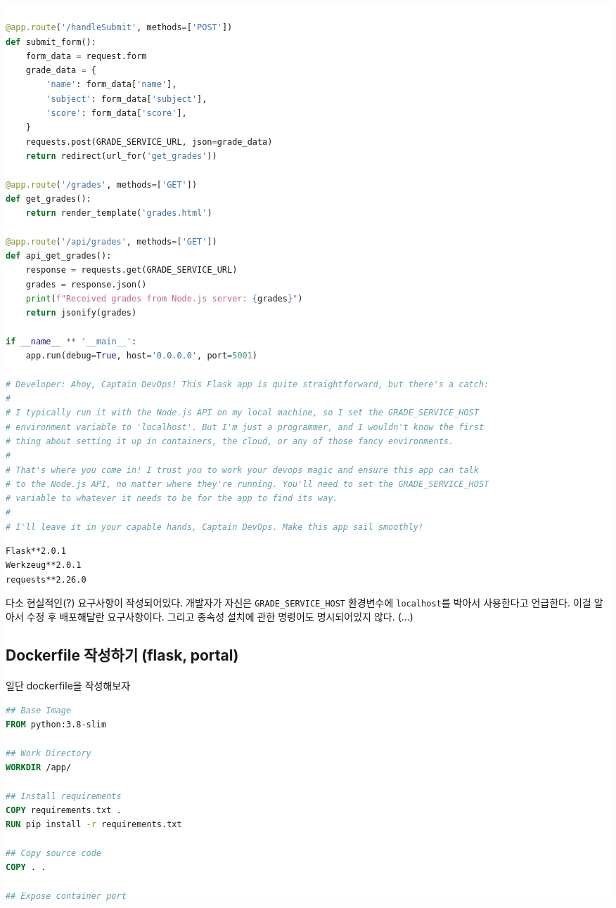 ```python

@app.route('/handleSubmit', methods=['POST'])
def submit_form():
    form_data = request.form
    grade_data = {
        'name': form_data['name'],
        'subject': form_data['subject'],
        'score': form_data['score'],
    }
    requests.post(GRADE_SERVICE_URL, json=grade_data)
    return redirect(url_for('get_grades'))

@app.route('/grades', methods=['GET'])
def get_grades():
    return render_template('grades.html')

@app.route('/api/grades', methods=['GET'])
def api_get_grades():
    response = requests.get(GRADE_SERVICE_URL)
    grades = response.json()
    print(f"Received grades from Node.js server: {grades}")
    return jsonify(grades)

if __name__ ** '__main__':
    app.run(debug=True, host='0.0.0.0', port=5001)

# Developer: Ahoy, Captain DevOps! This Flask app is quite straightforward, but there's a catch:
#
# I typically run it with the Node.js API on my local machine, so I set the GRADE_SERVICE_HOST 
# environment variable to 'localhost'. But I'm just a programmer, and I wouldn't know the first 
# thing about setting it up in containers, the cloud, or any of those fancy environments.
#
# That's where you come in! I trust you to work your devops magic and ensure this app can talk 
# to the Node.js API, no matter where they're running. You'll need to set the GRADE_SERVICE_HOST 
# variable to whatever it needs to be for the app to find its way.
#
# I'll leave it in your capable hands, Captain DevOps. Make this app sail smoothly!
```
```txt
Flask**2.0.1
Werkzeug**2.0.1
requests**2.26.0
```

다소 현실적인(?) 요구사항이 작성되어있다. 개발자가 자신은 `GRADE_SERVICE_HOST` 환경변수에 `localhost`를 박아서 사용한다고 언급한다. 이걸 알아서 수정 후 배포해달란 요구사항이다. 그리고 종속성 설치에 관한 명령어도 명시되어있지 않다. (...)
## Dockerfile 작성하기 (flask, portal)
일단 dockerfile을 작성해보자
```dockerfile
## Base Image
FROM python:3.8-slim

## Work Directory
WORKDIR /app/

## Install requirements
COPY requirements.txt . 
RUN pip install -r requirements.txt 

## Copy source code
COPY . . 

## Expose container port
```